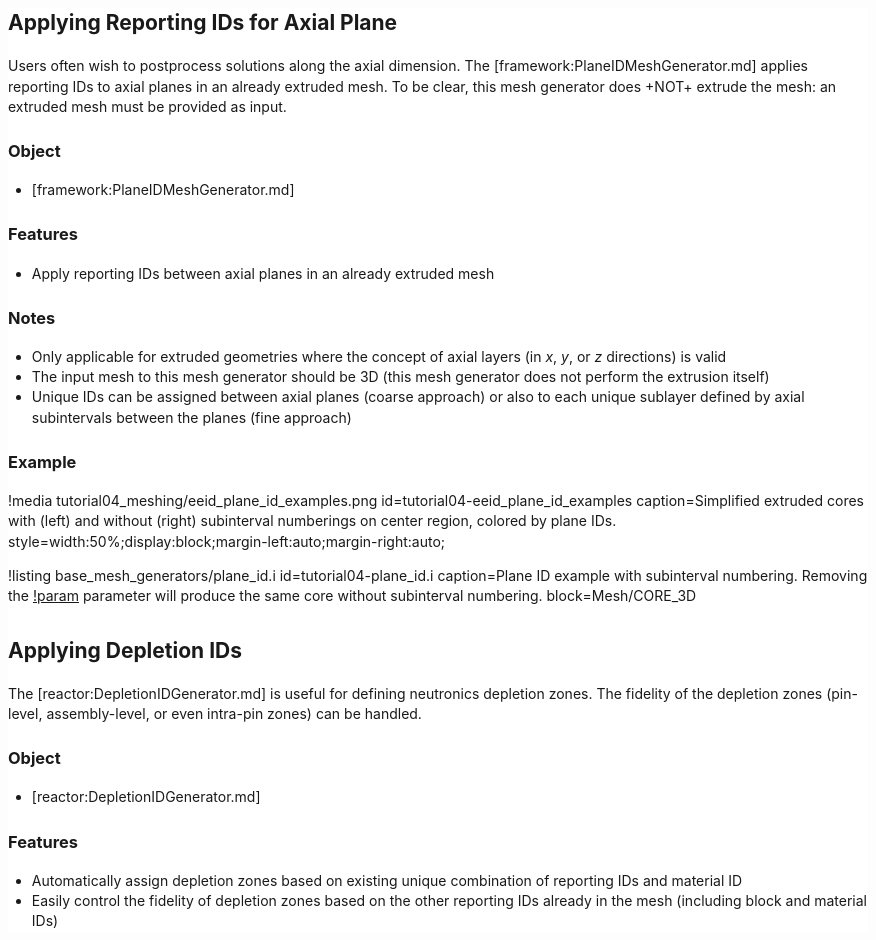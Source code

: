 ## Applying Reporting IDs for Axial Plane

Users often wish to postprocess solutions along the axial dimension. The [framework:PlaneIDMeshGenerator.md] applies reporting IDs to axial planes in an already extruded mesh. To be clear, this mesh generator does +NOT+ extrude the mesh: an extruded mesh must be provided as input.

### Object

- [framework:PlaneIDMeshGenerator.md]

### Features

- Apply reporting IDs between axial planes in an already extruded mesh

### Notes

- Only applicable for extruded geometries where the concept of axial layers (in $x$, $y$, or $z$ directions) is valid
- The input mesh to this mesh generator should be 3D (this mesh generator does not perform the extrusion itself)
- Unique IDs can be assigned between axial planes (coarse approach) or also to each unique sublayer defined by axial subintervals between the planes (fine approach)

### Example

!media tutorial04_meshing/eeid_plane_id_examples.png
       id=tutorial04-eeid_plane_id_examples
       caption=Simplified extruded cores with (left) and without (right) subinterval numberings on center region, colored by plane IDs.
       style=width:50%;display:block;margin-left:auto;margin-right:auto;

!listing base_mesh_generators/plane_id.i
         id=tutorial04-plane_id.i
         caption=Plane ID example with subinterval numbering. Removing the [!param](/Mesh/PlaneIDMeshGenerator/num_ids_per_plane) parameter will produce the same core without subinterval numbering.
         block=Mesh/CORE_3D

## Applying Depletion IDs

The [reactor:DepletionIDGenerator.md] is useful for defining neutronics depletion zones. The fidelity of the depletion zones (pin-level, assembly-level, or even intra-pin zones) can be handled.

### Object

- [reactor:DepletionIDGenerator.md]

### Features

- Automatically assign depletion zones based on existing unique combination of reporting IDs and material ID
- Easily control the fidelity of depletion zones based on the other reporting IDs already in the mesh (including block and material IDs)
